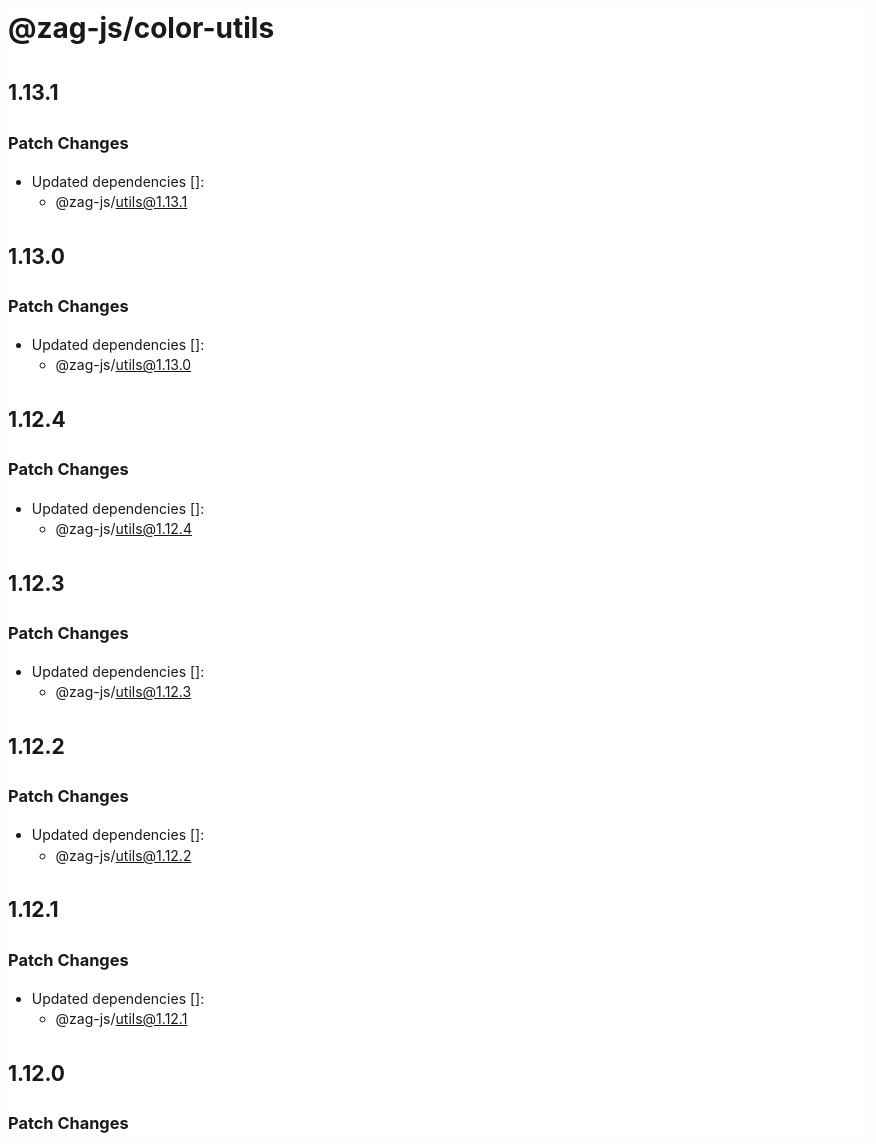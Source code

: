 # @zag-js/color-utils

## 1.13.1

### Patch Changes

- Updated dependencies []:
  - @zag-js/utils@1.13.1

## 1.13.0

### Patch Changes

- Updated dependencies []:
  - @zag-js/utils@1.13.0

## 1.12.4

### Patch Changes

- Updated dependencies []:
  - @zag-js/utils@1.12.4

## 1.12.3

### Patch Changes

- Updated dependencies []:
  - @zag-js/utils@1.12.3

## 1.12.2

### Patch Changes

- Updated dependencies []:
  - @zag-js/utils@1.12.2

## 1.12.1

### Patch Changes

- Updated dependencies []:
  - @zag-js/utils@1.12.1

## 1.12.0

### Patch Changes

